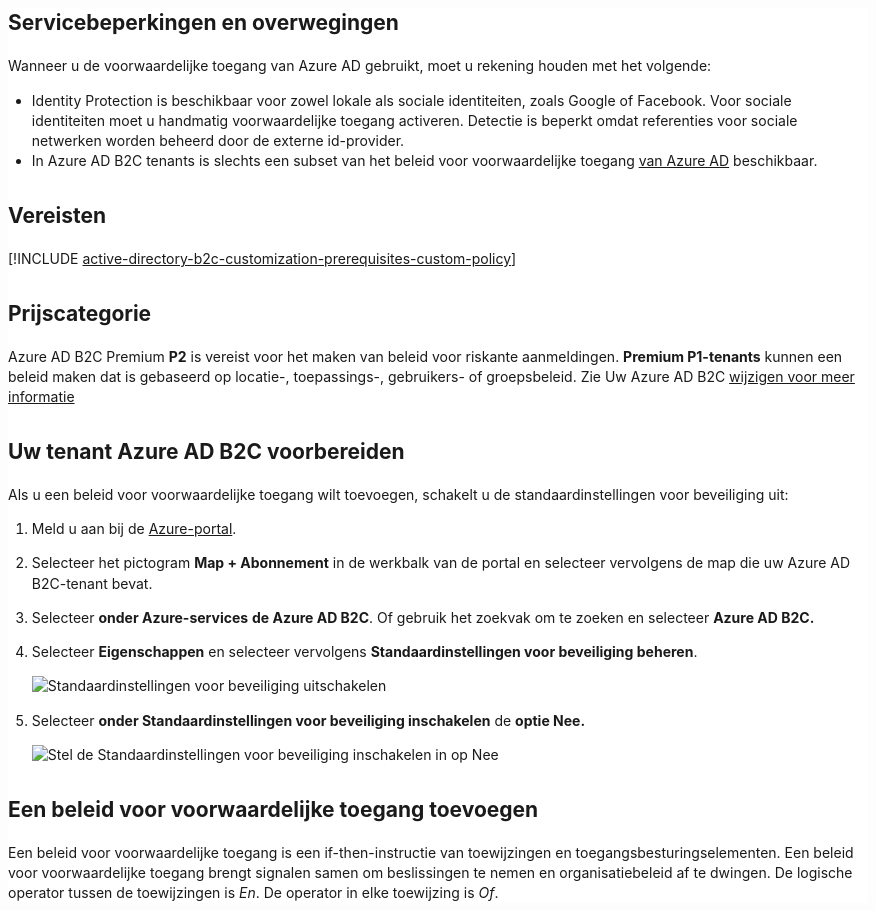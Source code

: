 ## <a name="service-limitations-and-considerations"></a>Servicebeperkingen en overwegingen

Wanneer u de voorwaardelijke toegang van Azure AD gebruikt, moet u rekening houden met het volgende:

- Identity Protection is beschikbaar voor zowel lokale als sociale identiteiten, zoals Google of Facebook. Voor sociale identiteiten moet u handmatig voorwaardelijke toegang activeren. Detectie is beperkt omdat referenties voor sociale netwerken worden beheerd door de externe id-provider.
- In Azure AD B2C tenants is slechts een subset van het beleid voor voorwaardelijke toegang [van Azure AD](../active-directory/conditional-access/overview.md) beschikbaar.


## <a name="prerequisites"></a>Vereisten

[!INCLUDE [active-directory-b2c-customization-prerequisites-custom-policy](../../includes/active-directory-b2c-customization-prerequisites-custom-policy.md)]

## <a name="pricing-tier"></a>Prijscategorie

Azure AD B2C Premium **P2** is vereist voor het maken van beleid voor riskante aanmeldingen. **Premium P1-tenants** kunnen een beleid maken dat is gebaseerd op locatie-, toepassings-, gebruikers- of groepsbeleid. Zie Uw Azure AD B2C [wijzigen voor meer informatie](billing.md#change-your-azure-ad-pricing-tier)

## <a name="prepare-your-azure-ad-b2c-tenant"></a>Uw tenant Azure AD B2C voorbereiden

Als u een beleid voor voorwaardelijke toegang wilt toevoegen, schakelt u de standaardinstellingen voor beveiliging uit:

1. Meld u aan bij de [Azure-portal](https://portal.azure.com/).
2. Selecteer het pictogram **Map + Abonnement** in de werkbalk van de portal en selecteer vervolgens de map die uw Azure AD B2C-tenant bevat.
3. Selecteer **onder Azure-services** **de Azure AD B2C**. Of gebruik het zoekvak om te zoeken en selecteer **Azure AD B2C.**
4. Selecteer **Eigenschappen** en selecteer vervolgens **Standaardinstellingen voor beveiliging beheren**.

   ![Standaardinstellingen voor beveiliging uitschakelen](media/conditional-access-user-flow/disable-security-defaults.png)

5. Selecteer **onder Standaardinstellingen voor beveiliging inschakelen** de **optie Nee.**

   ![Stel de Standaardinstellingen voor beveiliging inschakelen in op Nee](media/conditional-access-user-flow/enable-security-defaults-toggle.png)

## <a name="add-a-conditional-access-policy"></a>Een beleid voor voorwaardelijke toegang toevoegen

Een beleid voor voorwaardelijke toegang is een if-then-instructie van toewijzingen en toegangsbesturingselementen. Een beleid voor voorwaardelijke toegang brengt signalen samen om beslissingen te nemen en organisatiebeleid af te dwingen. De logische operator tussen de toewijzingen is *En*. De operator in elke toewijzing is *Of*.
